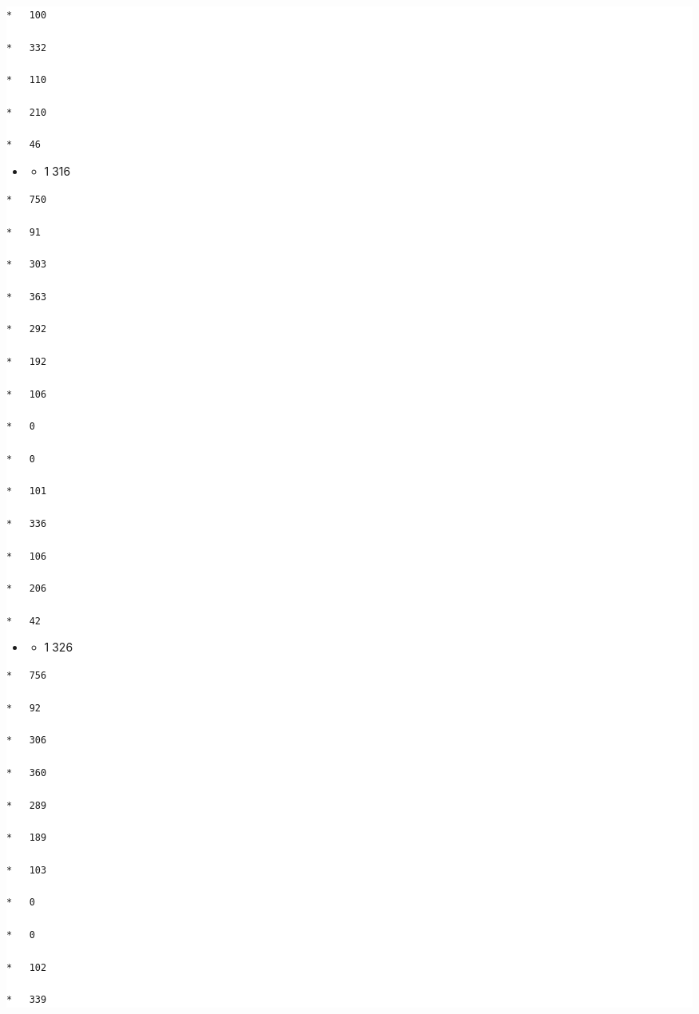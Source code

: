     *   100

    *   332

    *   110

    *   210

    *   46


*    *   1 316

    *   750

    *   91

    *   303

    *   363

    *   292

    *   192

    *   106

    *   0

    *   0

    *   101

    *   336

    *   106

    *   206

    *   42


*    *   1 326

    *   756

    *   92

    *   306

    *   360

    *   289

    *   189

    *   103

    *   0

    *   0

    *   102

    *   339
